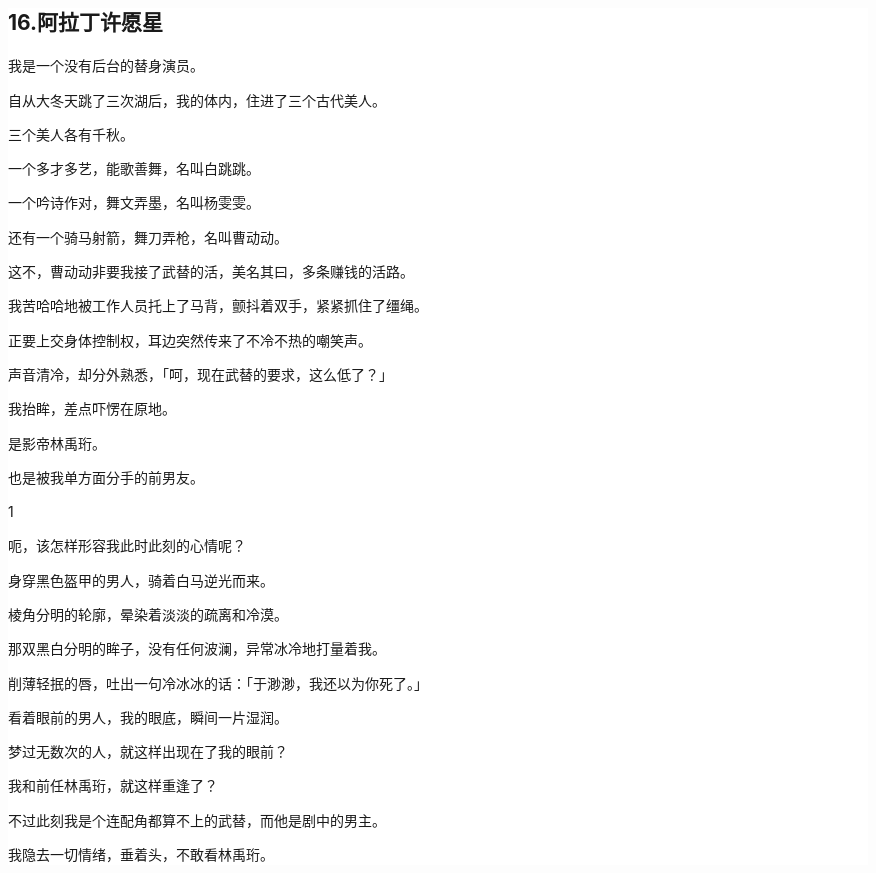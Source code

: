 ## 16.阿拉丁许愿星
我是一个没有后台的替身演员。


自从大冬天跳了三次湖后，我的体内，住进了三个古代美人。


三个美人各有千秋。


一个多才多艺，能歌善舞，名叫白跳跳。


一个吟诗作对，舞文弄墨，名叫杨雯雯。


还有一个骑马射箭，舞刀弄枪，名叫曹动动。


这不，曹动动非要我接了武替的活，美名其曰，多条赚钱的活路。


我苦哈哈地被工作人员托上了马背，颤抖着双手，紧紧抓住了缰绳。


正要上交身体控制权，耳边突然传来了不冷不热的嘲笑声。


声音清冷，却分外熟悉，「呵，现在武替的要求，这么低了？」


我抬眸，差点吓愣在原地。


是影帝林禹珩。


也是被我单方面分手的前男友。


1


呃，该怎样形容我此时此刻的心情呢？


身穿黑色盔甲的男人，骑着白马逆光而来。


棱角分明的轮廓，晕染着淡淡的疏离和冷漠。


那双黑白分明的眸子，没有任何波澜，异常冰冷地打量着我。


削薄轻抿的唇，吐出一句冷冰冰的话：「于渺渺，我还以为你死了。」


看着眼前的男人，我的眼底，瞬间一片湿润。


梦过无数次的人，就这样出现在了我的眼前？


我和前任林禹珩，就这样重逢了？


不过此刻我是个连配角都算不上的武替，而他是剧中的男主。


我隐去一切情绪，垂着头，不敢看林禹珩。
